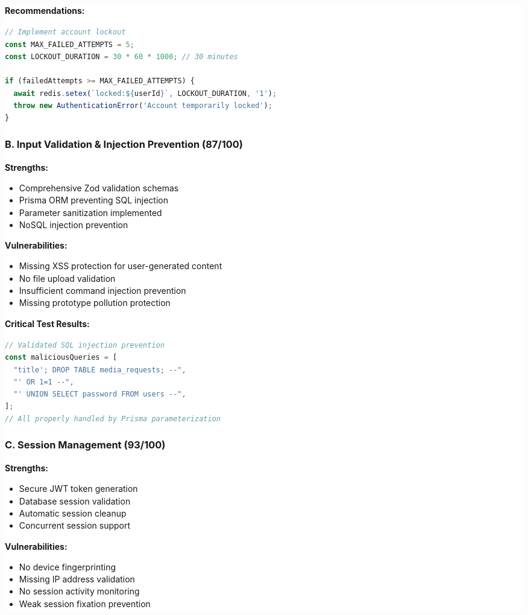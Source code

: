 **Recommendations:**

```typescript
// Implement account lockout
const MAX_FAILED_ATTEMPTS = 5;
const LOCKOUT_DURATION = 30 * 60 * 1000; // 30 minutes

if (failedAttempts >= MAX_FAILED_ATTEMPTS) {
  await redis.setex(`locked:${userId}`, LOCKOUT_DURATION, '1');
  throw new AuthenticationError('Account temporarily locked');
}
```

### **B. Input Validation & Injection Prevention (87/100)**

**Strengths:**

- Comprehensive Zod validation schemas
- Prisma ORM preventing SQL injection
- Parameter sanitization implemented
- NoSQL injection prevention

**Vulnerabilities:**

- Missing XSS protection for user-generated content
- No file upload validation
- Insufficient command injection prevention
- Missing prototype pollution protection

**Critical Test Results:**

```typescript
// Validated SQL injection prevention
const maliciousQueries = [
  "title'; DROP TABLE media_requests; --",
  "' OR 1=1 --",
  "' UNION SELECT password FROM users --",
];
// All properly handled by Prisma parameterization
```

### **C. Session Management (93/100)**

**Strengths:**

- Secure JWT token generation
- Database session validation
- Automatic session cleanup
- Concurrent session support

**Vulnerabilities:**

- No device fingerprinting
- Missing IP address validation
- No session activity monitoring
- Weak session fixation prevention

